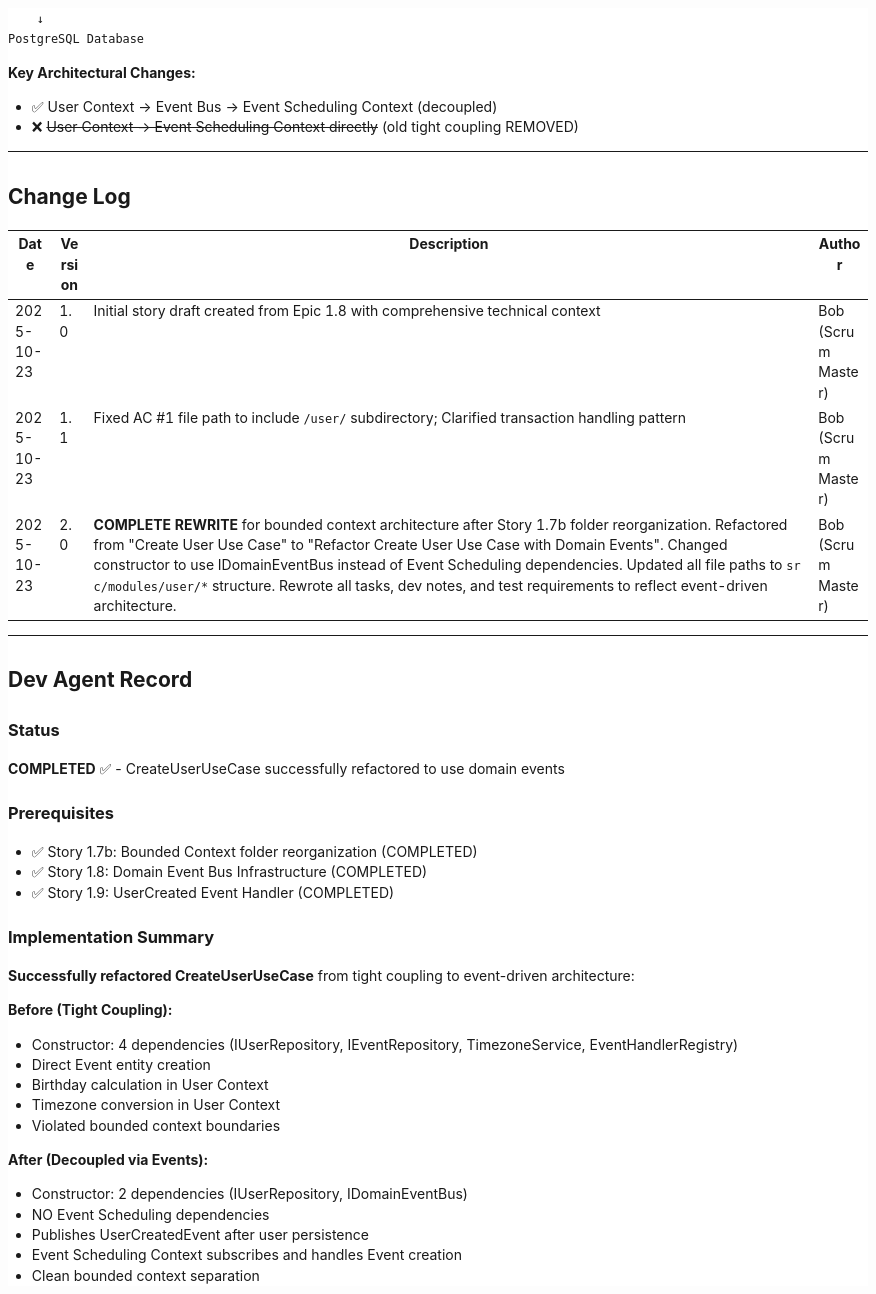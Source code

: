 ```text
    ↓
PostgreSQL Database
```

**Key Architectural Changes:**

- ✅ User Context → Event Bus → Event Scheduling Context (decoupled)
- ❌ ~~User Context → Event Scheduling Context directly~~ (old tight coupling REMOVED)

---

## Change Log

| Date | Version | Description | Author |
|------|---------|-------------|--------|
| 2025-10-23 | 1.0 | Initial story draft created from Epic 1.8 with comprehensive technical context | Bob (Scrum Master) |
| 2025-10-23 | 1.1 | Fixed AC #1 file path to include `/user/` subdirectory; Clarified transaction handling pattern | Bob (Scrum Master) |
| 2025-10-23 | 2.0 | **COMPLETE REWRITE** for bounded context architecture after Story 1.7b folder reorganization. Refactored from "Create User Use Case" to "Refactor Create User Use Case with Domain Events". Changed constructor to use IDomainEventBus instead of Event Scheduling dependencies. Updated all file paths to `src/modules/user/*` structure. Rewrote all tasks, dev notes, and test requirements to reflect event-driven architecture. | Bob (Scrum Master) |

---

## Dev Agent Record

### Status

**COMPLETED** ✅ - CreateUserUseCase successfully refactored to use domain events

### Prerequisites

- ✅ Story 1.7b: Bounded Context folder reorganization (COMPLETED)
- ✅ Story 1.8: Domain Event Bus Infrastructure (COMPLETED)
- ✅ Story 1.9: UserCreated Event Handler (COMPLETED)

### Implementation Summary

**Successfully refactored CreateUserUseCase** from tight coupling to event-driven architecture:

**Before (Tight Coupling):**
- Constructor: 4 dependencies (IUserRepository, IEventRepository, TimezoneService, EventHandlerRegistry)
- Direct Event entity creation
- Birthday calculation in User Context
- Timezone conversion in User Context
- Violated bounded context boundaries

**After (Decoupled via Events):**
- Constructor: 2 dependencies (IUserRepository, IDomainEventBus)
- NO Event Scheduling dependencies
- Publishes UserCreatedEvent after user persistence
- Event Scheduling Context subscribes and handles Event creation
- Clean bounded context separation
